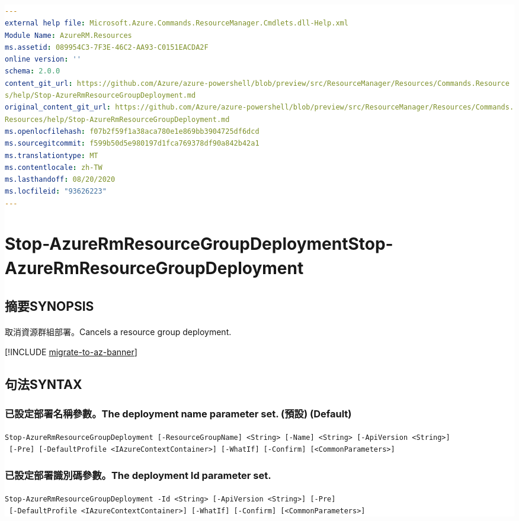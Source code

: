 ```yaml
---
external help file: Microsoft.Azure.Commands.ResourceManager.Cmdlets.dll-Help.xml
Module Name: AzureRM.Resources
ms.assetid: 089954C3-7F3E-46C2-AA93-C0151EACDA2F
online version: ''
schema: 2.0.0
content_git_url: https://github.com/Azure/azure-powershell/blob/preview/src/ResourceManager/Resources/Commands.Resources/help/Stop-AzureRmResourceGroupDeployment.md
original_content_git_url: https://github.com/Azure/azure-powershell/blob/preview/src/ResourceManager/Resources/Commands.Resources/help/Stop-AzureRmResourceGroupDeployment.md
ms.openlocfilehash: f07b2f59f1a38aca780e1e869bb3904725df6dcd
ms.sourcegitcommit: f599b50d5e980197d1fca769378df90a842b42a1
ms.translationtype: MT
ms.contentlocale: zh-TW
ms.lasthandoff: 08/20/2020
ms.locfileid: "93626223"
---
```

# <span data-ttu-id="45666-101">Stop-AzureRmResourceGroupDeployment</span><span class="sxs-lookup"><span data-stu-id="45666-101">Stop-AzureRmResourceGroupDeployment</span></span>

## <span data-ttu-id="45666-102">摘要</span><span class="sxs-lookup"><span data-stu-id="45666-102">SYNOPSIS</span></span>
<span data-ttu-id="45666-103">取消資源群組部署。</span><span class="sxs-lookup"><span data-stu-id="45666-103">Cancels a resource group deployment.</span></span>

[!INCLUDE [migrate-to-az-banner](../../includes/migrate-to-az-banner.md)]

## <span data-ttu-id="45666-104">句法</span><span class="sxs-lookup"><span data-stu-id="45666-104">SYNTAX</span></span>

### <span data-ttu-id="45666-105">已設定部署名稱參數。</span><span class="sxs-lookup"><span data-stu-id="45666-105">The deployment name parameter set.</span></span> <span data-ttu-id="45666-106"> (預設) </span><span class="sxs-lookup"><span data-stu-id="45666-106">(Default)</span></span>
```
Stop-AzureRmResourceGroupDeployment [-ResourceGroupName] <String> [-Name] <String> [-ApiVersion <String>]
 [-Pre] [-DefaultProfile <IAzureContextContainer>] [-WhatIf] [-Confirm] [<CommonParameters>]
```

### <span data-ttu-id="45666-107">已設定部署識別碼參數。</span><span class="sxs-lookup"><span data-stu-id="45666-107">The deployment Id parameter set.</span></span>
```
Stop-AzureRmResourceGroupDeployment -Id <String> [-ApiVersion <String>] [-Pre]
 [-DefaultProfile <IAzureContextContainer>] [-WhatIf] [-Confirm] [<CommonParameters>]
```
